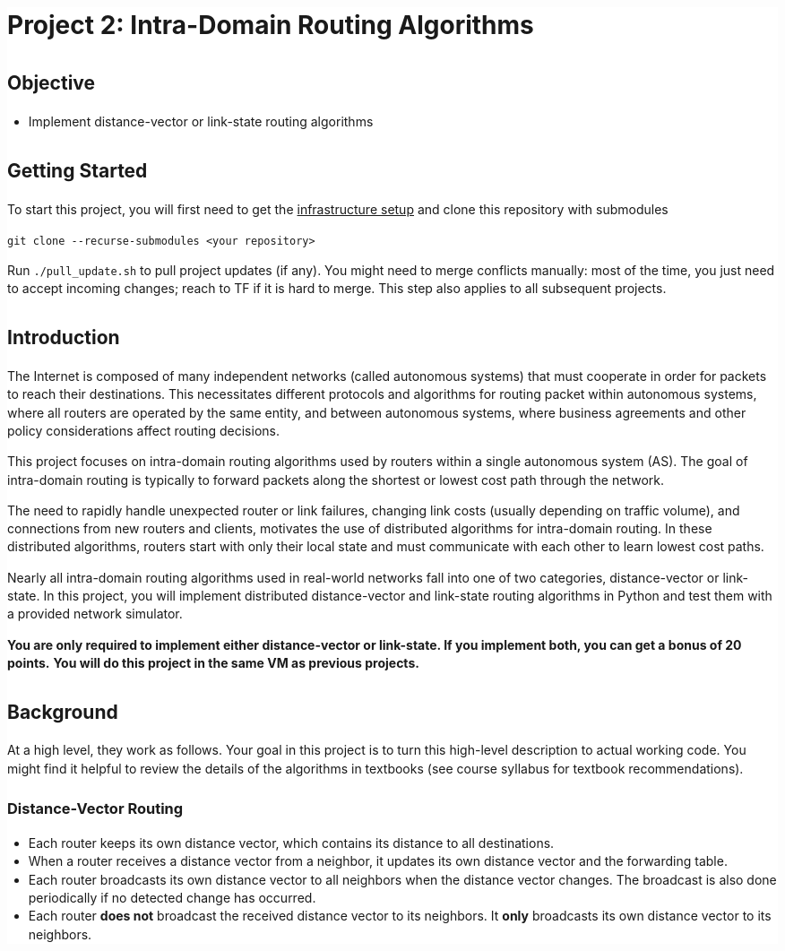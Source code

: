# Project 2: Intra-Domain Routing Algorithms

## Objective

* Implement distance-vector or link-state routing algorithms

## Getting Started

To start this project, you will first need to get the [infrastructure setup](https://github.com/minlanyu/cs145-site/blob/spring2024/infra.md) and clone this repository with submodules
```
git clone --recurse-submodules <your repository>
```

Run `./pull_update.sh` to pull project updates (if any). You might need to merge conflicts manually: most of the time, you just need to accept incoming changes; reach to TF if it is hard to merge. This step also applies to all subsequent projects. 

## Introduction

The Internet is composed of many independent networks (called autonomous systems) that must cooperate in order for packets to reach their destinations.  This necessitates different protocols and algorithms for routing packet within autonomous systems, where all routers are operated by the same entity, and between autonomous systems, where business agreements and other policy considerations affect routing decisions.

This project focuses on intra-domain routing algorithms used by routers within a single autonomous system (AS). The goal of intra-domain routing is typically to forward packets along the shortest or lowest cost path through the network.

The need to rapidly handle unexpected router or link failures, changing link costs (usually depending on traffic volume), and connections from new routers and clients, motivates the use of distributed algorithms for intra-domain routing.  In these distributed algorithms, routers start with only their local state and must communicate with each other to learn lowest cost paths.

Nearly all intra-domain routing algorithms used in real-world networks fall into one of two categories, distance-vector or link-state.  In this project, you will implement distributed  distance-vector and link-state routing algorithms in Python and test them with a provided network simulator.

**You are only required to implement either distance-vector or link-state. If you implement both, you can get a bonus of 20 points.** 
**You will do this project in the same VM as previous projects.**

## Background

At a high level, they work as follows. Your goal in this project is to turn this high-level description to actual working code. You might find it helpful to review the details of the algorithms in textbooks (see course syllabus for textbook recommendations). 

### Distance-Vector Routing

* Each router keeps its own distance vector, which contains its distance to all destinations.
* When a router receives a distance vector from a neighbor, it updates its own
distance vector and the forwarding table.
* Each router broadcasts its own distance vector to all neighbors when the distance vector changes. The broadcast is also done periodically if no detected change has occurred.
* Each router **does not** broadcast the received distance vector to its neighbors. It **only** broadcasts its own distance vector to its neighbors.
